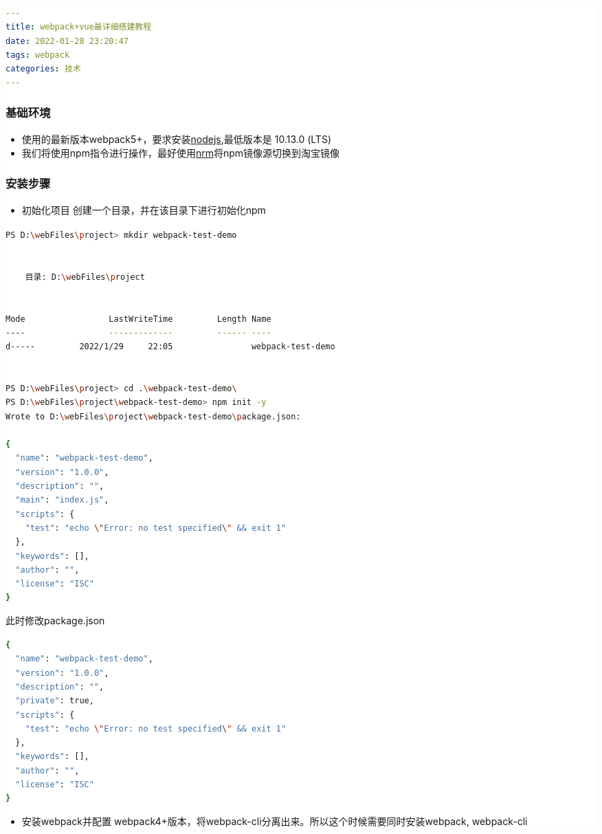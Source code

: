```yaml
---
title: webpack+vue最详细搭建教程
date: 2022-01-28 23:20:47
tags: webpack
categories: 技术
---
```


### 基础环境
- 使用的最新版本webpack5+，要求安装[nodejs](https://nodejs.org/en/download/),最低版本是 10.13.0 (LTS)
- 我们将使用npm指令进行操作，最好使用[nrm](https://www.npmjs.com/package/nrm)将npm镜像源切换到淘宝镜像

### 安装步骤
- 初始化项目
创建一个目录，并在该目录下进行初始化npm

``` bash
PS D:\webFiles\project> mkdir webpack-test-demo


    目录: D:\webFiles\project


Mode                 LastWriteTime         Length Name
----                 -------------         ------ ----
d-----         2022/1/29     22:05                webpack-test-demo


PS D:\webFiles\project> cd .\webpack-test-demo\
PS D:\webFiles\project\webpack-test-demo> npm init -y
Wrote to D:\webFiles\project\webpack-test-demo\package.json:

{
  "name": "webpack-test-demo",
  "version": "1.0.0",
  "description": "",
  "main": "index.js",
  "scripts": {
    "test": "echo \"Error: no test specified\" && exit 1"
  },
  "keywords": [],
  "author": "",
  "license": "ISC"
}
```
此时修改package.json

``` bash
{
  "name": "webpack-test-demo",
  "version": "1.0.0",
  "description": "",
  "private": true,
  "scripts": {
    "test": "echo \"Error: no test specified\" && exit 1"
  },
  "keywords": [],
  "author": "",
  "license": "ISC"
}
```
- 安装webpack并配置
webpack4+版本，将webpack-cli分离出来。所以这个时候需要同时安装webpack, webpack-cli
